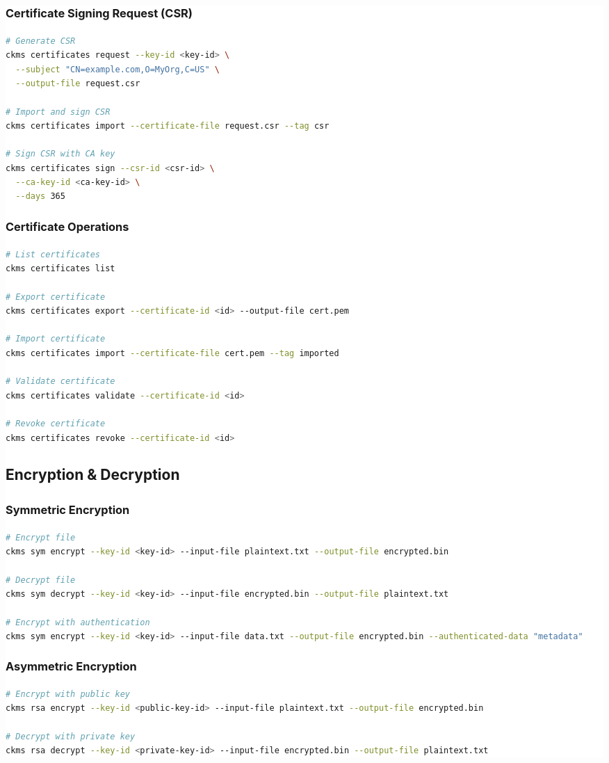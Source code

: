 ### Certificate Signing Request (CSR)
```bash
# Generate CSR
ckms certificates request --key-id <key-id> \
  --subject "CN=example.com,O=MyOrg,C=US" \
  --output-file request.csr

# Import and sign CSR
ckms certificates import --certificate-file request.csr --tag csr

# Sign CSR with CA key
ckms certificates sign --csr-id <csr-id> \
  --ca-key-id <ca-key-id> \
  --days 365
```

### Certificate Operations
```bash
# List certificates
ckms certificates list

# Export certificate
ckms certificates export --certificate-id <id> --output-file cert.pem

# Import certificate
ckms certificates import --certificate-file cert.pem --tag imported

# Validate certificate
ckms certificates validate --certificate-id <id>

# Revoke certificate
ckms certificates revoke --certificate-id <id>
```

## Encryption & Decryption

### Symmetric Encryption
```bash
# Encrypt file
ckms sym encrypt --key-id <key-id> --input-file plaintext.txt --output-file encrypted.bin

# Decrypt file
ckms sym decrypt --key-id <key-id> --input-file encrypted.bin --output-file plaintext.txt

# Encrypt with authentication
ckms sym encrypt --key-id <key-id> --input-file data.txt --output-file encrypted.bin --authenticated-data "metadata"
```

### Asymmetric Encryption
```bash
# Encrypt with public key
ckms rsa encrypt --key-id <public-key-id> --input-file plaintext.txt --output-file encrypted.bin

# Decrypt with private key
ckms rsa decrypt --key-id <private-key-id> --input-file encrypted.bin --output-file plaintext.txt
```
